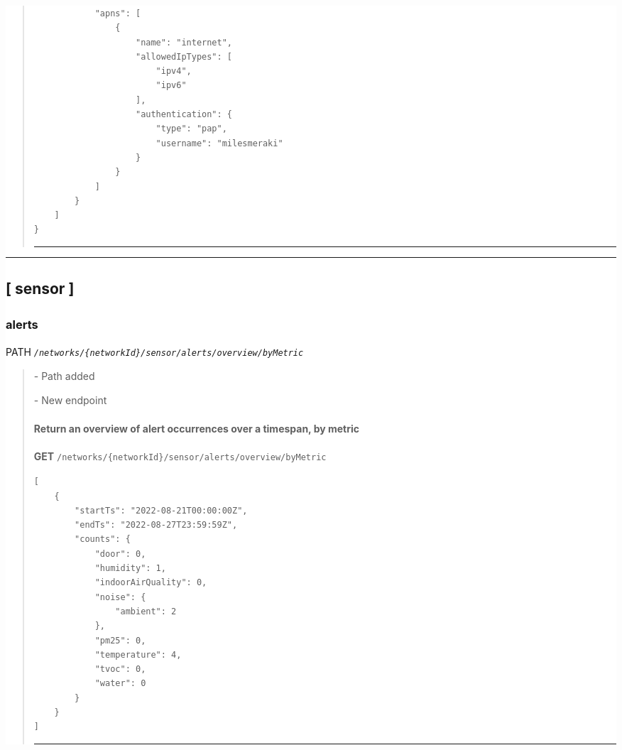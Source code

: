 >                 "apns": [
>                     {
>                         "name": "internet",
>                         "allowedIpTypes": [
>                             "ipv4",
>                             "ipv6"
>                         ],
>                         "authentication": {
>                             "type": "pap",
>                             "username": "milesmeraki"
>                         }
>                     }
>                 ]
>             }
>         ]
>     }
> 
> * * *

* * *

\[ sensor \]
------------

### alerts

PATH _`/networks/{networkId}/sensor/alerts/overview/byMetric`_

> \- Path added  
>   
> \- New endpoint
> 
> #### Return an overview of alert occurrences over a timespan, by metric
> 
> **GET** `/networks/{networkId}/sensor/alerts/overview/byMetric`  
> 
>     [
>         {
>             "startTs": "2022-08-21T00:00:00Z",
>             "endTs": "2022-08-27T23:59:59Z",
>             "counts": {
>                 "door": 0,
>                 "humidity": 1,
>                 "indoorAirQuality": 0,
>                 "noise": {
>                     "ambient": 2
>                 },
>                 "pm25": 0,
>                 "temperature": 4,
>                 "tvoc": 0,
>                 "water": 0
>             }
>         }
>     ]
> 
> * * *

